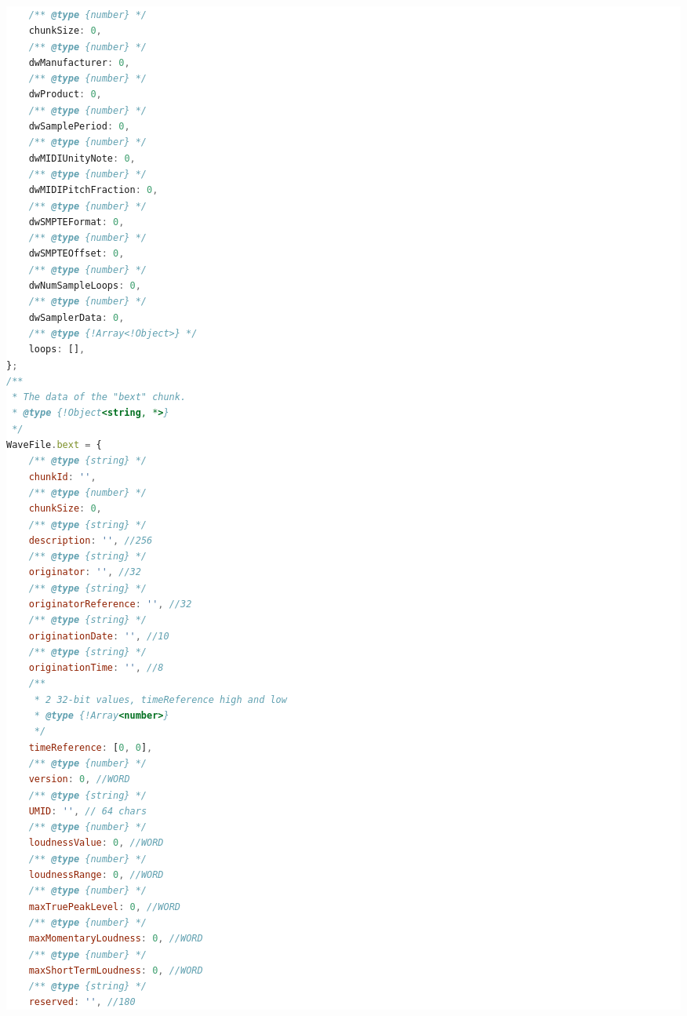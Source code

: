 ```javascript
    /** @type {number} */
    chunkSize: 0,
    /** @type {number} */
    dwManufacturer: 0,
    /** @type {number} */
    dwProduct: 0,
    /** @type {number} */
    dwSamplePeriod: 0,
    /** @type {number} */
    dwMIDIUnityNote: 0,
    /** @type {number} */
    dwMIDIPitchFraction: 0,
    /** @type {number} */
    dwSMPTEFormat: 0,
    /** @type {number} */
    dwSMPTEOffset: 0,
    /** @type {number} */
    dwNumSampleLoops: 0,
    /** @type {number} */
    dwSamplerData: 0,
    /** @type {!Array<!Object>} */
    loops: [],
};
/**
 * The data of the "bext" chunk.
 * @type {!Object<string, *>}
 */
WaveFile.bext = {
    /** @type {string} */
    chunkId: '',
    /** @type {number} */
    chunkSize: 0,
    /** @type {string} */
    description: '', //256
    /** @type {string} */
    originator: '', //32
    /** @type {string} */
    originatorReference: '', //32
    /** @type {string} */
    originationDate: '', //10
    /** @type {string} */
    originationTime: '', //8
    /**
     * 2 32-bit values, timeReference high and low
     * @type {!Array<number>}
     */
    timeReference: [0, 0],
    /** @type {number} */
    version: 0, //WORD
    /** @type {string} */
    UMID: '', // 64 chars
    /** @type {number} */
    loudnessValue: 0, //WORD
    /** @type {number} */
    loudnessRange: 0, //WORD
    /** @type {number} */
    maxTruePeakLevel: 0, //WORD
    /** @type {number} */
    maxMomentaryLoudness: 0, //WORD
    /** @type {number} */
    maxShortTermLoudness: 0, //WORD
    /** @type {string} */
    reserved: '', //180
```